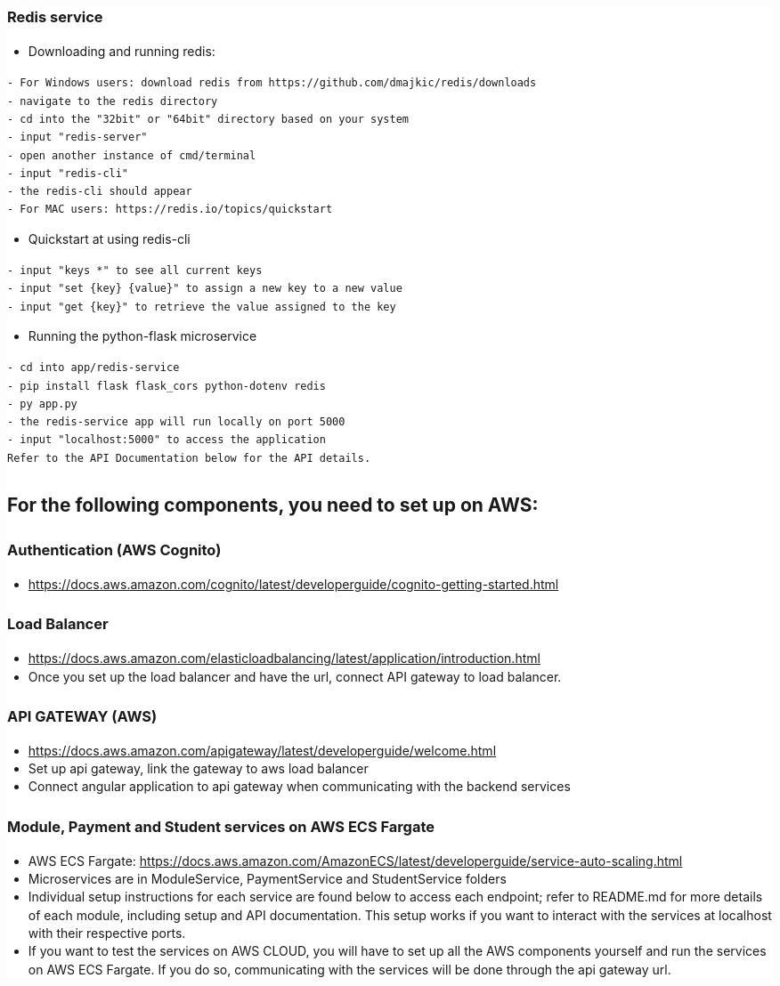 ### Redis service

- Downloading and running redis:
```
- For Windows users: download redis from https://github.com/dmajkic/redis/downloads
- navigate to the redis directory
- cd into the "32bit" or "64bit" directory based on your system
- input "redis-server"
- open another instance of cmd/terminal
- input "redis-cli"
- the redis-cli should appear
- For MAC users: https://redis.io/topics/quickstart
```

- Quickstart at using redis-cli
```
- input "keys *" to see all current keys
- input "set {key} {value}" to assign a new key to a new value
- input "get {key}" to retrieve the value assigned to the key
```

- Running the python-flask microservice
```
- cd into app/redis-service
- pip install flask flask_cors python-dotenv redis
- py app.py
- the redis-service app will run locally on port 5000
- input "localhost:5000" to access the application
Refer to the API Documentation below for the API details.
``` 

## For the following components, you need to set up on AWS:

### Authentication (AWS Cognito)
- https://docs.aws.amazon.com/cognito/latest/developerguide/cognito-getting-started.html 

### Load Balancer
- https://docs.aws.amazon.com/elasticloadbalancing/latest/application/introduction.html
- Once you set up the load balancer and have the url, connect API gateway to load balancer.

### API GATEWAY (AWS)
- https://docs.aws.amazon.com/apigateway/latest/developerguide/welcome.html
- Set up api gateway, link the gateway to aws load balancer
- Connect angular application to api gateway when communicating with the backend services

### Module, Payment and Student services on AWS ECS Fargate
- AWS ECS Fargate: https://docs.aws.amazon.com/AmazonECS/latest/developerguide/service-auto-scaling.html
- Microservices are in ModuleService, PaymentService and StudentService folders
- Individual setup instructions for each service are found below to access each endpoint; refer to README.md for more details of each module, including setup and API documentation. This setup works if you want to interact with the services at localhost with their respective ports.
- If you want to test the services on AWS CLOUD, you will have to set up all the AWS components yourself and run the services on AWS ECS Fargate. If you do so, communicating with the services will be done through the api gateway url.
 